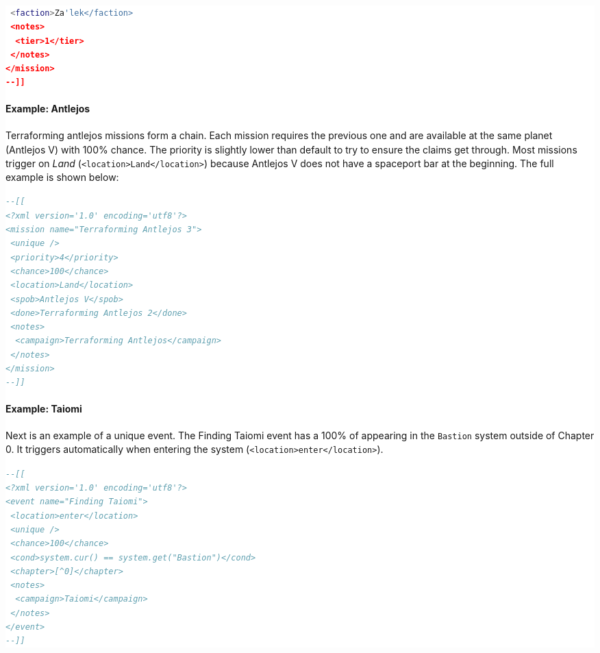 ```lua
 <faction>Za'lek</faction>
 <notes>
  <tier>1</tier>
 </notes>
</mission>
--]]
```

#### Example: Antlejos

Terraforming antlejos missions form a chain. Each mission requires the previous one and are available at the same planet (Antlejos V) with 100\% chance. The priority is slightly lower than default to try to ensure the claims get through. Most missions trigger on *Land* (`<location>Land</location>`) because Antlejos V does not have a spaceport bar at the beginning. The full example is shown below:

```lua
--[[
<?xml version='1.0' encoding='utf8'?>
<mission name="Terraforming Antlejos 3">
 <unique />
 <priority>4</priority>
 <chance>100</chance>
 <location>Land</location>
 <spob>Antlejos V</spob>
 <done>Terraforming Antlejos 2</done>
 <notes>
  <campaign>Terraforming Antlejos</campaign>
 </notes>
</mission>
--]]
```

#### Example: Taiomi

Next is an example of a unique event. The Finding Taiomi event has a 100\% of appearing in the `Bastion` system outside of Chapter 0. It triggers automatically when entering the system (`<location>enter</location>`).

```lua
--[[
<?xml version='1.0' encoding='utf8'?>
<event name="Finding Taiomi">
 <location>enter</location>
 <unique />
 <chance>100</chance>
 <cond>system.cur() == system.get("Bastion")</cond>
 <chapter>[^0]</chapter>
 <notes>
  <campaign>Taiomi</campaign>
 </notes>
</event>
--]]
```
